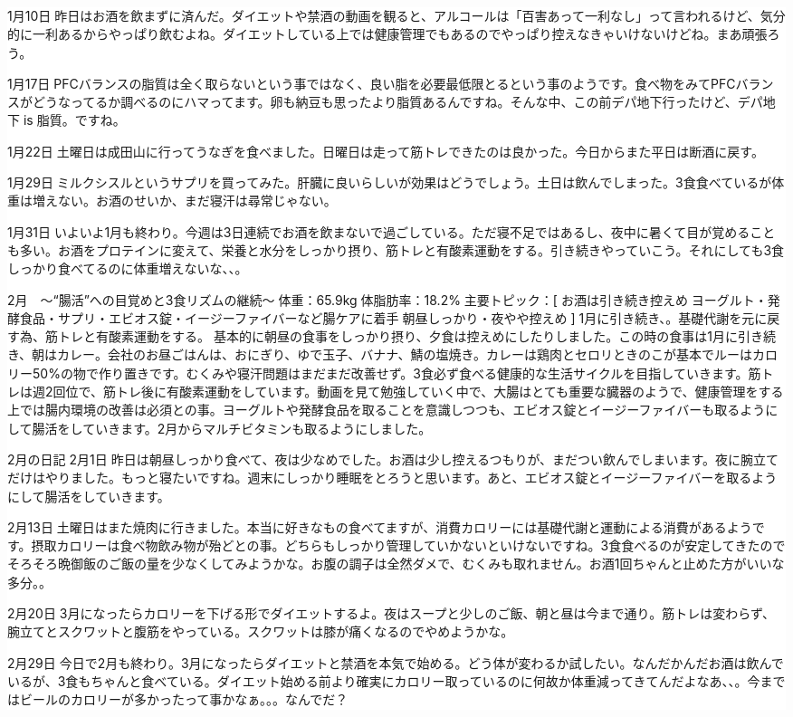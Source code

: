 1月10日
昨日はお酒を飲まずに済んだ。ダイエットや禁酒の動画を観ると、アルコールは「百害あって一利なし」って言われるけど、気分的に一利あるからやっぱり飲むよね。ダイエットしている上では健康管理でもあるのでやっぱり控えなきゃいけないけどね。まあ頑張ろう。

1月17日
PFCバランスの脂質は全く取らないという事ではなく、良い脂を必要最低限とるという事のようです。食べ物をみてPFCバランスがどうなってるか調べるのにハマってます。卵も納豆も思ったより脂質あるんですね。そんな中、この前デパ地下行ったけど、デパ地下 is 脂質。ですね。

1月22日
土曜日は成田山に行ってうなぎを食べました。日曜日は走って筋トレできたのは良かった。今日からまた平日は断酒に戻す。

1月29日
ミルクシスルというサプリを買ってみた。肝臓に良いらしいが効果はどうでしょう。土日は飲んでしまった。3食食べているが体重は増えない。お酒のせいか、まだ寝汗は尋常じゃない。

1月31日
いよいよ1月も終わり。今週は3日連続でお酒を飲まないで過ごしている。ただ寝不足ではあるし、夜中に暑くて目が覚めることも多い。お酒をプロテインに変えて、栄養と水分をしっかり摂り、筋トレと有酸素運動をする。引き続きやっていこう。それにしても3食しっかり食べてるのに体重増えないな、、。








2月　〜“腸活”への目覚めと3食リズムの継続〜
体重：65.9kg
体脂肪率：18.2%
主要トピック：[
お酒は引き続き控えめ
ヨーグルト・発酵食品・サプリ・エビオス錠・イージーファイバーなど腸ケアに着手
朝昼しっかり・夜やや控えめ
]
1月に引き続き、。基礎代謝を元に戻す為、筋トレと有酸素運動をする。
基本的に朝昼の食事をしっかり摂り、夕食は控えめにしたりしました。この時の食事は1月に引き続き、朝はカレー。会社のお昼ごはんは、おにぎり、ゆで玉子、バナナ、鯖の塩焼き。カレーは鶏肉とセロリときのこが基本でルーはカロリー50%の物で作り置きです。むくみや寝汗問題はまだまだ改善せず。3食必ず食べる健康的な生活サイクルを目指していきます。筋トレは週2回位で、筋トレ後に有酸素運動をしています。動画を見て勉強していく中で、大腸はとても重要な臓器のようで、健康管理をする上では腸内環境の改善は必須との事。ヨーグルトや発酵食品を取ることを意識しつつも、エビオス錠とイージーファイバーも取るようにして腸活をしていきます。2月からマルチビタミンも取るようにしました。





2月の日記
2月1日
昨日は朝昼しっかり食べて、夜は少なめでした。お酒は少し控えるつもりが、まだつい飲んでしまいます。夜に腕立てだけはやりました。もっと寝たいですね。週末にしっかり睡眠をとろうと思います。あと、エビオス錠とイージーファイバーを取るようにして腸活をしていきます。


2月13日
土曜日はまた焼肉に行きました。本当に好きなもの食べてますが、消費カロリーには基礎代謝と運動による消費があるようです。摂取カロリーは食べ物飲み物が殆どとの事。どちらもしっかり管理していかないといけないですね。3食食べるのが安定してきたのでそろそろ晩御飯のご飯の量を少なくしてみようかな。お腹の調子は全然ダメで、むくみも取れません。お酒1回ちゃんと止めた方がいいな多分。。

2月20日
3月になったらカロリーを下げる形でダイエットするよ。夜はスープと少しのご飯、朝と昼は今まで通り。筋トレは変わらず、腕立てとスクワットと腹筋をやっている。スクワットは膝が痛くなるのでやめようかな。

2月29日
今日で2月も終わり。3月になったらダイエットと禁酒を本気で始める。どう体が変わるか試したい。なんだかんだお酒は飲んでいるが、3食もちゃんと食べている。ダイエット始める前より確実にカロリー取っているのに何故か体重減ってきてんだよなあ、、。今まではビールのカロリーが多かったって事かなぁ。。。なんでだ？

